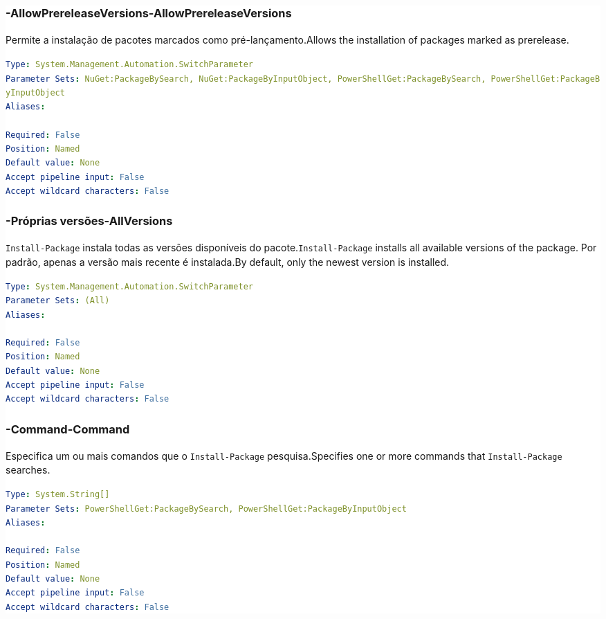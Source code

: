 ### <span data-ttu-id="8f58d-141">-AllowPrereleaseVersions</span><span class="sxs-lookup"><span data-stu-id="8f58d-141">-AllowPrereleaseVersions</span></span>

<span data-ttu-id="8f58d-142">Permite a instalação de pacotes marcados como pré-lançamento.</span><span class="sxs-lookup"><span data-stu-id="8f58d-142">Allows the installation of packages marked as prerelease.</span></span>

```yaml
Type: System.Management.Automation.SwitchParameter
Parameter Sets: NuGet:PackageBySearch, NuGet:PackageByInputObject, PowerShellGet:PackageBySearch, PowerShellGet:PackageByInputObject
Aliases:

Required: False
Position: Named
Default value: None
Accept pipeline input: False
Accept wildcard characters: False
```

### <span data-ttu-id="8f58d-143">-Próprias versões</span><span class="sxs-lookup"><span data-stu-id="8f58d-143">-AllVersions</span></span>

<span data-ttu-id="8f58d-144">`Install-Package` instala todas as versões disponíveis do pacote.</span><span class="sxs-lookup"><span data-stu-id="8f58d-144">`Install-Package` installs all available versions of the package.</span></span> <span data-ttu-id="8f58d-145">Por padrão, apenas a versão mais recente é instalada.</span><span class="sxs-lookup"><span data-stu-id="8f58d-145">By default, only the newest version is installed.</span></span>

```yaml
Type: System.Management.Automation.SwitchParameter
Parameter Sets: (All)
Aliases:

Required: False
Position: Named
Default value: None
Accept pipeline input: False
Accept wildcard characters: False
```

### <span data-ttu-id="8f58d-146">-Command</span><span class="sxs-lookup"><span data-stu-id="8f58d-146">-Command</span></span>

<span data-ttu-id="8f58d-147">Especifica um ou mais comandos que o `Install-Package` pesquisa.</span><span class="sxs-lookup"><span data-stu-id="8f58d-147">Specifies one or more commands that `Install-Package` searches.</span></span>

```yaml
Type: System.String[]
Parameter Sets: PowerShellGet:PackageBySearch, PowerShellGet:PackageByInputObject
Aliases:

Required: False
Position: Named
Default value: None
Accept pipeline input: False
Accept wildcard characters: False
```
